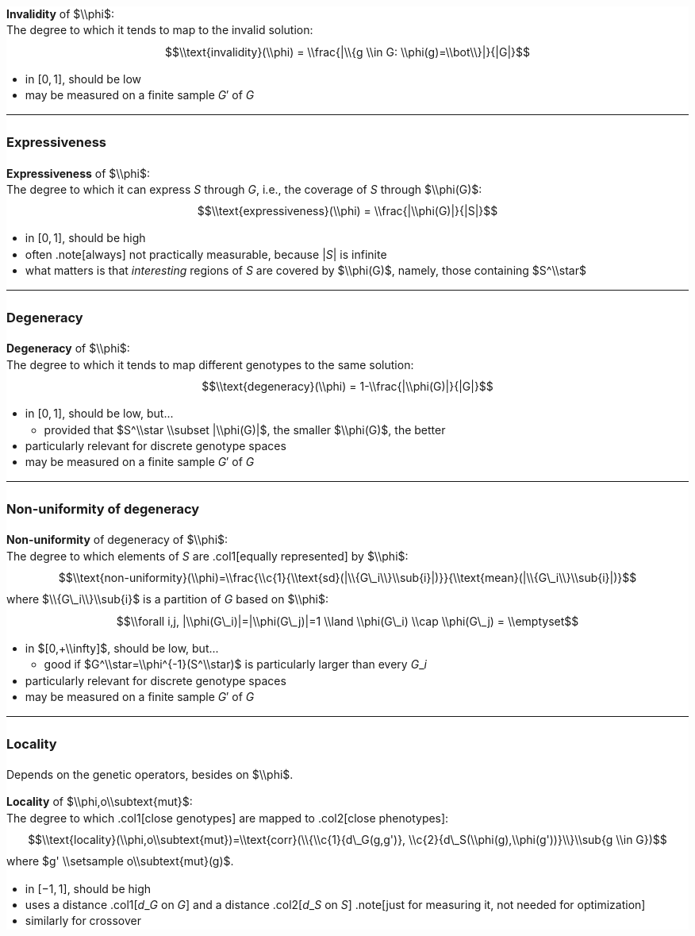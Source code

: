 **Invalidity** of $\\phi$:  
The degree to which it tends to map to the invalid solution:
$$\\text{invalidity}(\\phi) = \\frac{|\\{g \\in G: \\phi(g)=\\bot\\}|}{|G|}$$

- in $[0,1]$, should be low
- may be measured on a finite sample $G'$ of $G$

---

### Expressiveness

**Expressiveness** of $\\phi$:  
The degree to which it can express $S$ through $G$, i.e., the coverage of $S$ through $\\phi(G)$:
$$\\text{expressiveness}(\\phi) = \\frac{|\\phi(G)|}{|S|}$$
- in $[0,1]$, should be high
- often .note[always] not practically measurable, because $|S|$ is infinite
- what matters is that *interesting* regions of $S$ are covered by $\\phi(G)$, namely, those containing $S^\\star$

---

### Degeneracy

**Degeneracy** of $\\phi$:  
The degree to which it tends to map different genotypes to the same solution:
$$\\text{degeneracy}(\\phi) = 1-\\frac{|\\phi(G)|}{|G|}$$
- in $[0,1]$, should be low, but...
  - provided that $S^\\star \\subset |\\phi(G)|$, the smaller $\\phi(G)$, the better
- particularly relevant for discrete genotype spaces
- may be measured on a finite sample $G'$ of $G$

---

### Non-uniformity of degeneracy
**Non-uniformity** of degeneracy of $\\phi$:  
The degree to which elements of $S$ are .col1[equally represented] by $\\phi$:
$$\\text{non-uniformity}(\\phi)=\\frac{\\c{1}{\\text{sd}(|\\{G\_i\\}\\sub{i}|)}}{\\text{mean}(|\\{G\_i\\}\\sub{i}|)}$$
where $\\{G\_i\\}\\sub{i}$ is a partition of $G$ based on $\\phi$:
$$\\forall i,j, |\\phi(G\_i)|=|\\phi(G\_j)|=1 \\land \\phi(G\_i) \\cap \\phi(G\_j) = \\emptyset$$
- in $[0,+\\infty]$, should be low, but...
  - good if $G^\\star=\\phi^{-1}(S^\\star)$ is particularly larger than every $G\_i$
- particularly relevant for discrete genotype spaces
- may be measured on a finite sample $G'$ of $G$

---

### Locality

Depends on the genetic operators, besides on $\\phi$.

**Locality** of $\\phi,o\\subtext{mut}$:  
The degree to which .col1[close genotypes] are mapped to .col2[close phenotypes]:
$$\\text{locality}(\\phi,o\\subtext{mut})=\\text{corr}(\\{\\c{1}{d\_G(g,g')}, \\c{2}{d\_S(\\phi(g),\\phi(g'))}\\}\\sub{g \\in G})$$
where $g' \\setsample o\\subtext{mut}(g)$.
- in $[-1,1]$, should be high
- uses a distance .col1[$d\_G$ on $G$] and a distance .col2[$d\_S$ on $S$] .note[just for measuring it, not needed for optimization]
- similarly for crossover

